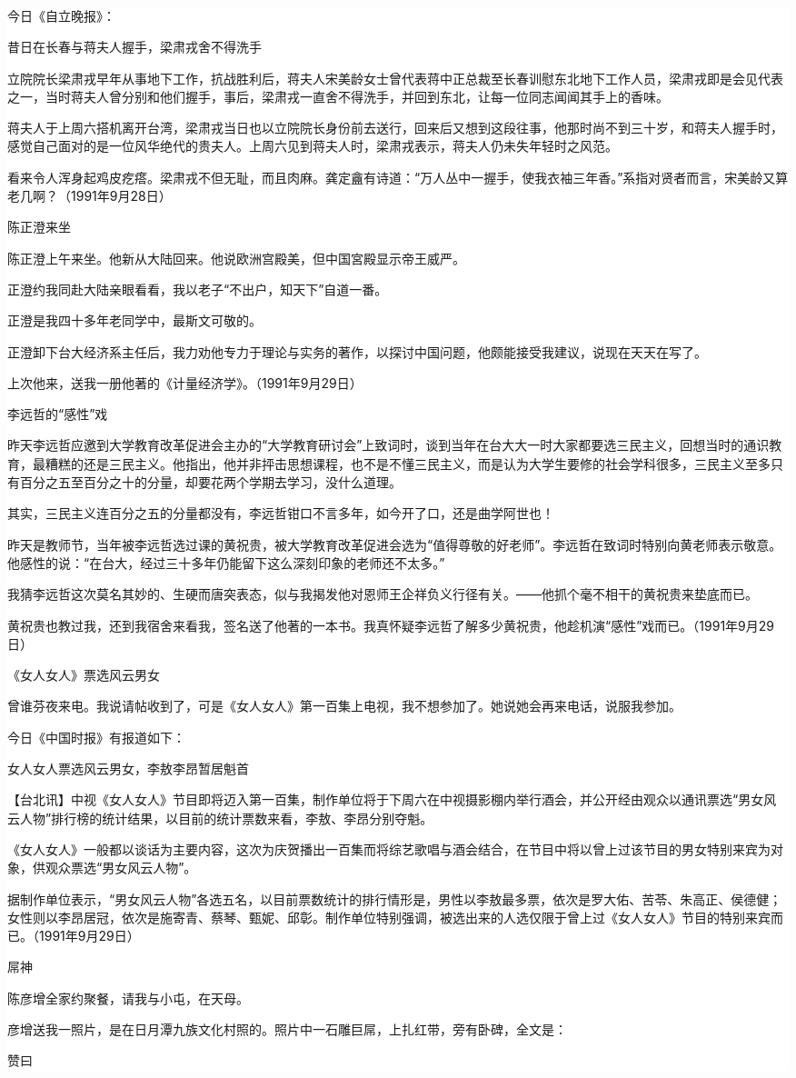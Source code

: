 今日《自立晚报》：

昔日在长春与蒋夫人握手，梁肃戎舍不得洗手

立院院长梁肃戎早年从事地下工作，抗战胜利后，蒋夫人宋美龄女士曾代表蒋中正总裁至长春训慰东北地下工作人员，梁肃戎即是会见代表之一，当时蒋夫人曾分别和他们握手，事后，梁肃戎一直舍不得洗手，并回到东北，让每一位同志闻闻其手上的香味。

蒋夫人于上周六搭机离开台湾，梁肃戎当日也以立院院长身份前去送行，回来后又想到这段往事，他那时尚不到三十岁，和蒋夫人握手时，感觉自己面对的是一位风华绝代的贵夫人。上周六见到蒋夫人时，梁肃戎表示，蒋夫人仍未失年轻时之风范。

看来令人浑身起鸡皮疙瘩。梁肃戎不但无耻，而且肉麻。龚定盦有诗道：“万人丛中一握手，使我衣袖三年香。”系指对贤者而言，宋美龄又算老几啊？（1991年9月28日）



陈正澄来坐

陈正澄上午来坐。他新从大陆回来。他说欧洲宫殿美，但中国宮殿显示帝王威严。

正澄约我同赴大陆亲眼看看，我以老子“不出户，知天下”自道一番。

正澄是我四十多年老同学中，最斯文可敬的。

正澄卸下台大经济系主任后，我力劝他专力于理论与实务的著作，以探讨中国问题，他颇能接受我建议，说现在天天在写了。

上次他来，送我一册他著的《计量经济学》。（1991年9月29日）



李远哲的“感性”戏

昨天李远哲应邀到大学教育改革促进会主办的“大学教育研讨会”上致词时，谈到当年在台大大一时大家都要选三民主义，回想当时的通识教育，最糟糕的还是三民主义。他指出，他并非抨击思想课程，也不是不懂三民主义，而是认为大学生要修的社会学科很多，三民主义至多只有百分之五至百分之十的分量，却要花两个学期去学习，没什么道理。

其实，三民主义连百分之五的分量都没有，李远哲钳口不言多年，如今开了口，还是曲学阿世也！

昨天是教师节，当年被李远哲选过课的黄祝贵，被大学教育改革促进会选为“值得尊敬的好老师”。李远哲在致词时特别向黄老师表示敬意。他感性的说：“在台大，经过三十多年仍能留下这么深刻印象的老师还不太多。”

我猜李远哲这次莫名其妙的、生硬而唐突表态，似与我揭发他对恩师王企祥负义行径有关。——他抓个毫不相干的黄祝贵来垫底而已。

黄祝贵也教过我，还到我宿舍来看我，签名送了他著的一本书。我真怀疑李远哲了解多少黄祝贵，他趁机演“感性”戏而已。（1991年9月29日）



《女人女人》票选风云男女

曾谁芬夜来电。我说请帖收到了，可是《女人女人》第一百集上电视，我不想参加了。她说她会再来电话，说服我参加。

今日《中国时报》有报道如下：

女人女人票选风云男女，李敖李昂暂居魁首

【台北讯】中视《女人女人》节目即将迈入第一百集，制作单位将于下周六在中视摄影棚内举行酒会，并公开经由观众以通讯票选“男女风云人物”排行榜的统计结果，以目前的统计票数来看，李敖、李昂分别夺魁。

《女人女人》一般都以谈话为主要内容，这次为庆贺播出一百集而将综艺歌唱与酒会结合，在节目中将以曾上过该节目的男女特别来宾为对象，供观众票选“男女风云人物”。

据制作单位表示，“男女风云人物”各选五名，以目前票数统计的排行情形是，男性以李敖最多票，依次是罗大佑、苦苓、朱高正、侯德健；女性则以李昂居冠，依次是施寄青、蔡琴、甄妮、邱彰。制作单位特别强调，被选出来的人选仅限于曾上过《女人女人》节目的特别来宾而已。（1991年9月29日）



屌神

陈彦增全家约聚餐，请我与小屯，在天母。

彦增送我一照片，是在日月潭九族文化村照的。照片中一石雕巨屌，上扎红带，旁有卧碑，全文是：

赞曰

